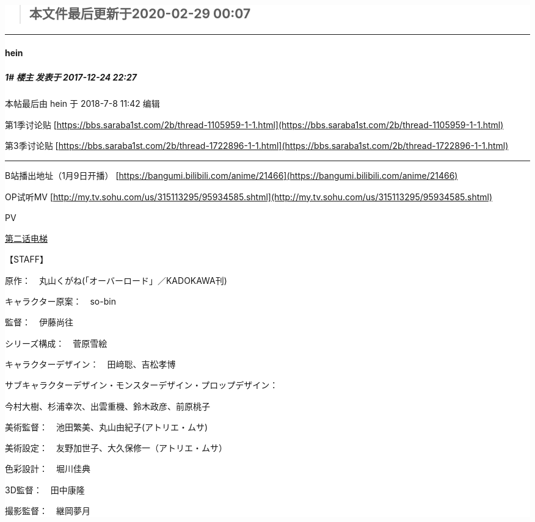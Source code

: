> ## **本文件最后更新于2020-02-29 00:07** 


-----

####  hein  
##### 1#       楼主       发表于 2017-12-24 22:27


 本帖最后由 hein 于 2018-7-8 11:42 编辑 

第1季讨论贴
[https://bbs.saraba1st.com/2b/thread-1105959-1-1.html](https://bbs.saraba1st.com/2b/thread-1105959-1-1.html)


第3季讨论贴
[https://bbs.saraba1st.com/2b/thread-1722896-1-1.html](https://bbs.saraba1st.com/2b/thread-1722896-1-1.html)


---------------------------------------------------------------------

B站播出地址（1月9日开播）
[https://bangumi.bilibili.com/anime/21466](https://bangumi.bilibili.com/anime/21466)


OP试听MV
[http://my.tv.sohu.com/us/315113295/95934585.shtml](http://my.tv.sohu.com/us/315113295/95934585.shtml)

PV


[第二话电梯](https://bbs.saraba1st.com/2b/forum.php?mod=viewthread&amp;tid=1571054&amp;page=10#pid38249989)


【STAFF】

原作：　丸山くがね(「オーバーロード」／KADOKAWA刊)

キャラクター原案：　so-bin

監督：　伊藤尚往

シリーズ構成：　菅原雪絵

キャラクターデザイン：　田﨑聡、吉松孝博

サブキャラクターデザイン・モンスターデザイン・プロップデザイン：

今村大樹、杉浦幸次、出雲重機、鈴木政彦、前原桃子

美術監督：　池田繁美、丸山由紀子(アトリエ・ムサ)

美術設定：　友野加世子、大久保修一（アトリエ・ムサ）

色彩設計：　堀川佳典

3D監督：　田中康隆

撮影監督：　継岡夢月
